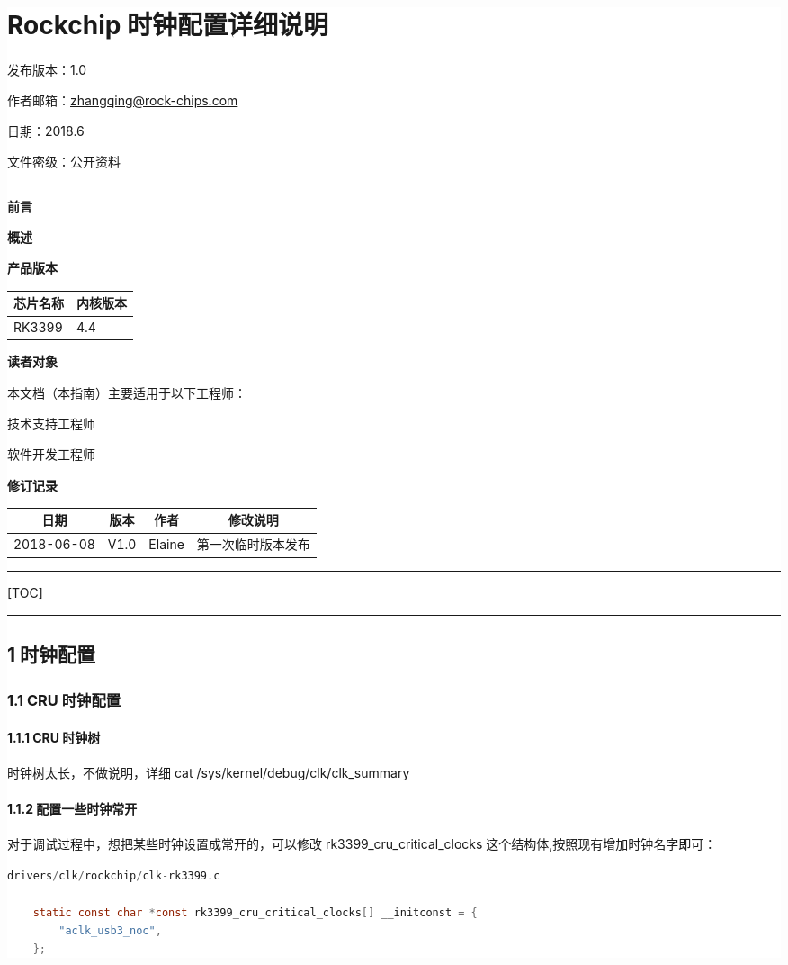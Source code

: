 # Rockchip 时钟配置详细说明

发布版本：1.0

作者邮箱：zhangqing@rock-chips.com

日期：2018.6

文件密级：公开资料

---

**前言**

**概述**

**产品版本**

| **芯片名称** | **内核版本** |
| -------- | -------- |
| RK3399   | 4.4      |

**读者对象**

本文档（本指南）主要适用于以下工程师：

技术支持工程师

软件开发工程师

**修订记录**

| **日期**     | **版本** | **作者** | **修改说明**       |
| ---------- | ------ | ------ | -------------- |
| 2018-06-08 | V1.0   | Elaine | 第一次临时版本发布      |

---

[TOC]

---

## 1 时钟配置

### 1.1  CRU 时钟配置

#### 1.1.1  CRU 时钟树

时钟树太长，不做说明，详细 cat /sys/kernel/debug/clk/clk_summary

#### 1.1.2  配置一些时钟常开

对于调试过程中，想把某些时钟设置成常开的，可以修改 rk3399_cru_critical_clocks 这个结构体,按照现有增加时钟名字即可：

```c
drivers/clk/rockchip/clk-rk3399.c

	static const char *const rk3399_cru_critical_clocks[] __initconst = {
		"aclk_usb3_noc",
	};
```
